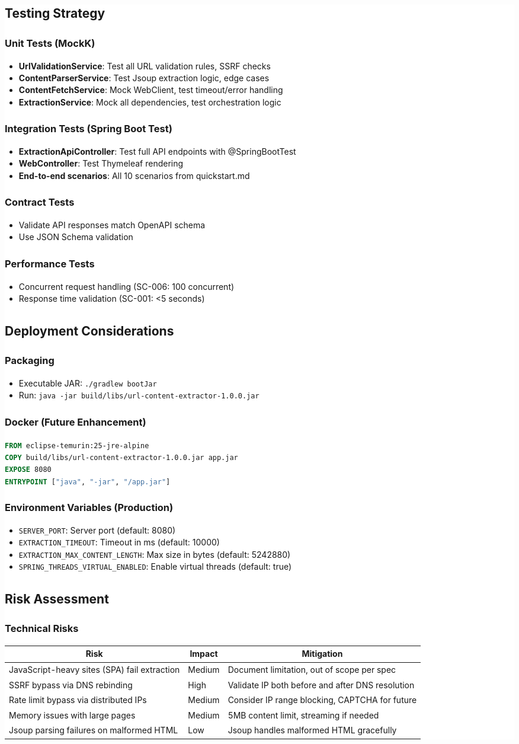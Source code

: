 ## Testing Strategy

### Unit Tests (MockK)
- **UrlValidationService**: Test all URL validation rules, SSRF checks
- **ContentParserService**: Test Jsoup extraction logic, edge cases
- **ContentFetchService**: Mock WebClient, test timeout/error handling
- **ExtractionService**: Mock all dependencies, test orchestration logic

### Integration Tests (Spring Boot Test)
- **ExtractionApiController**: Test full API endpoints with @SpringBootTest
- **WebController**: Test Thymeleaf rendering
- **End-to-end scenarios**: All 10 scenarios from quickstart.md

### Contract Tests
- Validate API responses match OpenAPI schema
- Use JSON Schema validation

### Performance Tests
- Concurrent request handling (SC-006: 100 concurrent)
- Response time validation (SC-001: <5 seconds)

## Deployment Considerations

### Packaging
- Executable JAR: `./gradlew bootJar`
- Run: `java -jar build/libs/url-content-extractor-1.0.0.jar`

### Docker (Future Enhancement)
```dockerfile
FROM eclipse-temurin:25-jre-alpine
COPY build/libs/url-content-extractor-1.0.0.jar app.jar
EXPOSE 8080
ENTRYPOINT ["java", "-jar", "/app.jar"]
```

### Environment Variables (Production)
- `SERVER_PORT`: Server port (default: 8080)
- `EXTRACTION_TIMEOUT`: Timeout in ms (default: 10000)
- `EXTRACTION_MAX_CONTENT_LENGTH`: Max size in bytes (default: 5242880)
- `SPRING_THREADS_VIRTUAL_ENABLED`: Enable virtual threads (default: true)

## Risk Assessment

### Technical Risks

| Risk | Impact | Mitigation |
|------|--------|------------|
| JavaScript-heavy sites (SPA) fail extraction | Medium | Document limitation, out of scope per spec |
| SSRF bypass via DNS rebinding | High | Validate IP both before and after DNS resolution |
| Rate limit bypass via distributed IPs | Medium | Consider IP range blocking, CAPTCHA for future |
| Memory issues with large pages | Medium | 5MB content limit, streaming if needed |
| Jsoup parsing failures on malformed HTML | Low | Jsoup handles malformed HTML gracefully |

